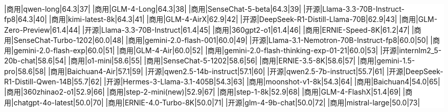 |商用|qwen-long|64.3|37|
|商用|GLM-4-Long|64.3|38|
|商用|SenseChat-5-beta|64.3|39|
|开源|Llama-3.3-70B-Instruct-fp8|64.3|40|
|商用|kimi-latest-8k|64.3|41|
|商用|GLM-4-AirX|62.9|42|
|开源|DeepSeek-R1-Distill-Llama-70B|62.9|43|
|商用|GLM-Zero-Preview|61.4|44|
|开源|Llama-3.3-70B-Instruct|61.4|45|
|商用|360gpt2-o1|61.4|46|
|商用|ERNIE-Speed-8K|61.2|47|
|商用|SenseChat-Turbo-1202|60.0|48|
|商用|gemini-2.0-flash-001|60.0|49|
|开源|Llama-3.1-Nemotron-70B-Instruct-fp8|60.0|50|
|商用|gemini-2.0-flash-exp|60.0|51|
|商用|GLM-4-Air|60.0|52|
|商用|gemini-2.0-flash-thinking-exp-01-21|60.0|53|
|开源|internlm2_5-20b-chat|58.6|54|
|商用|o1-mini|58.6|55|
|商用|SenseChat-5-1202|58.6|56|
|商用|ERNIE-3.5-8K|58.6|57|
|商用|gemini-1.5-pro|58.6|58|
|商用|Baichuan4-Air|57.1|59|
|开源|qwen2.5-14b-instruct|57.1|60|
|开源|qwen2.5-7b-instruct|55.7|61|
|开源|DeepSeek-R1-Distill-Qwen-14B|55.7|62|
|开源|Hermes-3-Llama-3.1-405B|54.3|63|
|商用|moonshot-v1-8k|54.3|64|
|商用|Baichuan4|54.0|65|
|商用|360zhinao2-o1|52.9|66|
|商用|step-2-mini(new)|52.9|67|
|商用|step-1-8k|52.9|68|
|商用|GLM-4-FlashX|51.4|69|
|商用|chatgpt-4o-latest|50.0|70|
|商用|ERNIE-4.0-Turbo-8K|50.0|71|
|开源|glm-4-9b-chat|50.0|72|
|商用|mistral-large|50.0|73|